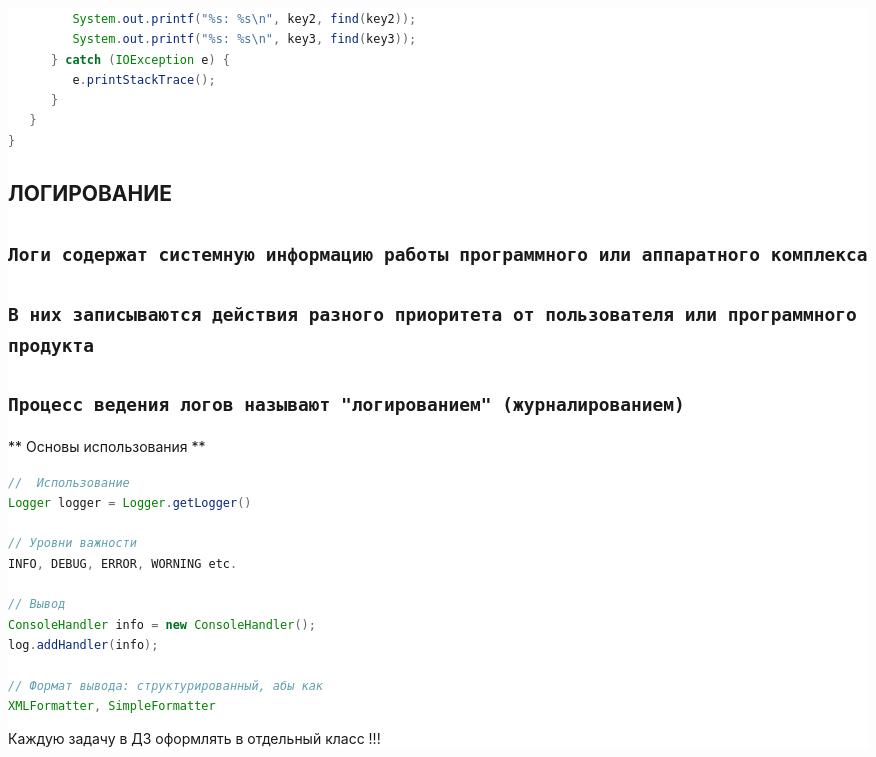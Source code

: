 ``` java
         System.out.printf("%s: %s\n", key2, find(key2));
         System.out.printf("%s: %s\n", key3, find(key3));
      } catch (IOException e) {
         e.printStackTrace();
      }
   }
}
```

## ЛОГИРОВАНИЕ
 
 ## `Логи содержат системную информацию работы программного или аппаратного комплекса`
 ## `В них записываются действия разного приоритета от пользователя или программного продукта`
 ## `Процесс ведения логов называют "логированием" (журналированием)`

 ** Основы использования **
 ``` java
//  Использование
Logger logger = Logger.getLogger()

// Уровни важности
INFO, DEBUG, ERROR, WORNING etc.

// Вывод
ConsoleHandler info = new ConsoleHandler();
log.addHandler(info);

// Формат вывода: структурированный, абы как
XMLFormatter, SimpleFormatter
 ```

Каждую задачу в ДЗ оформлять в отдельный класс !!!
